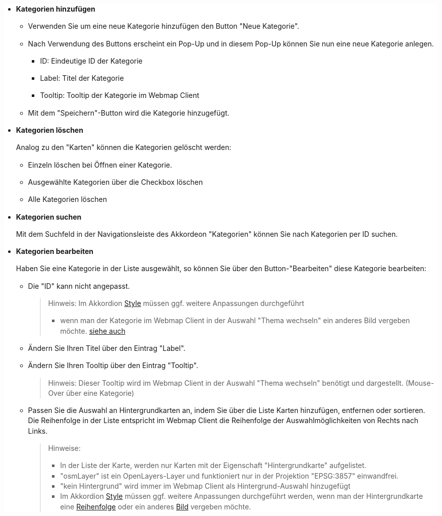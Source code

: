 - **Kategorien hinzufügen**

  - Verwenden Sie um eine neue Kategorie hinzufügen den Button "Neue Kategorie". 

  - Nach Verwendung des Buttons erscheint ein Pop-Up und in diesem Pop-Up können Sie nun eine neue Kategorie anlegen.
  
    - ID: Eindeutige ID der Kategorie
  
    - Label: Titel der Kategorie
  
    - Tooltip: Tooltip der Kategorie im Webmap Client

  - Mit dem "Speichern"-Button wird die Kategorie hinzugefügt. 

- **Kategorien löschen**

  Analog zu den "Karten" können die Kategorien gelöscht werden:

    - Einzeln löschen bei Öffnen einer Kategorie.

    - Ausgewählte Kategorien über die Checkbox löschen

    - Alle Kategorien löschen

- **Kategorien suchen**

  Mit dem Suchfeld in der Navigationsleiste des Akkordeon "Kategorien" können Sie nach Kategorien per ID suchen.

- **Kategorien bearbeiten**

  Haben Sie eine Kategorie in der Liste ausgewählt, so können Sie über den Button-"Bearbeiten" diese Kategorie bearbeiten:

  - Die "ID" kann nicht angepasst.

    > Hinweis:
    > Im Akkordion [Style](#style) müssen ggf. weitere Anpassungen durchgeführt
    > - wenn man der Kategorie im Webmap Client in der Auswahl "Thema wechseln" ein anderes Bild vergeben möchte. [siehe auch](#kann-man-die-themen-bilder-unter-thema-wechseln-anpassen)

  - Ändern Sie Ihren Titel über den Eintrag "Label".

  - Ändern Sie Ihren Tooltip über den Eintrag "Tooltip".

    > Hinweis:
    > Dieser Tooltip wird im Webmap Client in der Auswahl "Thema wechseln" benötigt und dargestellt. (Mouse-Over über eine Kategorie)

  - Passen Sie die Auswahl an Hintergrundkarten an, indem Sie über die Liste Karten hinzufügen, entfernen oder sortieren. Die Reihenfolge in der Liste entspricht im Webmap Client die Reihenfolge der Auswahlmöglichkeiten von Rechts nach Links.

    > Hinweise:
    > - In der Liste der Karte, werden nur Karten mit der Eigenschaft "Hintergrundkarte" aufgelistet.
    > - "osmLayer" ist ein OpenLayers-Layer und funktioniert nur in der Projektion "EPSG:3857" einwandfrei.
    > - "kein Hintergrund" wird immer im Webmap Client als Hintergrund-Auswahl hinzugefügt
    > - Im Akkordion [Style](#style) müssen ggf. weitere Anpassungen durchgeführt werden, wenn man der Hintergrundkarte eine [Reihenfolge](#kann-man-die-reihenfolge-der-hintergrundkarten-auswahl-anpassen) oder ein anderes [Bild](#kann-man-die-bilder-für-die-hintergrundkarten-auswahl-anpassen) vergeben möchte.
